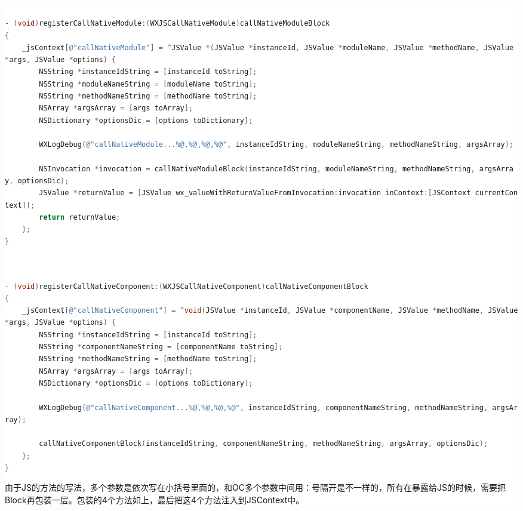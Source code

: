 ```objectivec

- (void)registerCallNativeModule:(WXJSCallNativeModule)callNativeModuleBlock
{   
    _jsContext[@"callNativeModule"] = ^JSValue *(JSValue *instanceId, JSValue *moduleName, JSValue *methodName, JSValue *args, JSValue *options) {
        NSString *instanceIdString = [instanceId toString];
        NSString *moduleNameString = [moduleName toString];
        NSString *methodNameString = [methodName toString];
        NSArray *argsArray = [args toArray];
        NSDictionary *optionsDic = [options toDictionary];
        
        WXLogDebug(@"callNativeModule...%@,%@,%@,%@", instanceIdString, moduleNameString, methodNameString, argsArray);
        
        NSInvocation *invocation = callNativeModuleBlock(instanceIdString, moduleNameString, methodNameString, argsArray, optionsDic);
        JSValue *returnValue = [JSValue wx_valueWithReturnValueFromInvocation:invocation inContext:[JSContext currentContext]];
        return returnValue;
    };
}


```

```objectivec


- (void)registerCallNativeComponent:(WXJSCallNativeComponent)callNativeComponentBlock
{ 
    _jsContext[@"callNativeComponent"] = ^void(JSValue *instanceId, JSValue *componentName, JSValue *methodName, JSValue *args, JSValue *options) {
        NSString *instanceIdString = [instanceId toString];
        NSString *componentNameString = [componentName toString];
        NSString *methodNameString = [methodName toString];
        NSArray *argsArray = [args toArray];
        NSDictionary *optionsDic = [options toDictionary];
        
        WXLogDebug(@"callNativeComponent...%@,%@,%@,%@", instanceIdString, componentNameString, methodNameString, argsArray);
        
        callNativeComponentBlock(instanceIdString, componentNameString, methodNameString, argsArray, optionsDic);
    };
}


```

由于JS的方法的写法，多个参数是依次写在小括号里面的，和OC多个参数中间用：号隔开是不一样的，所有在暴露给JS的时候，需要把Block再包装一层。包装的4个方法如上，最后把这4个方法注入到JSContext中。
